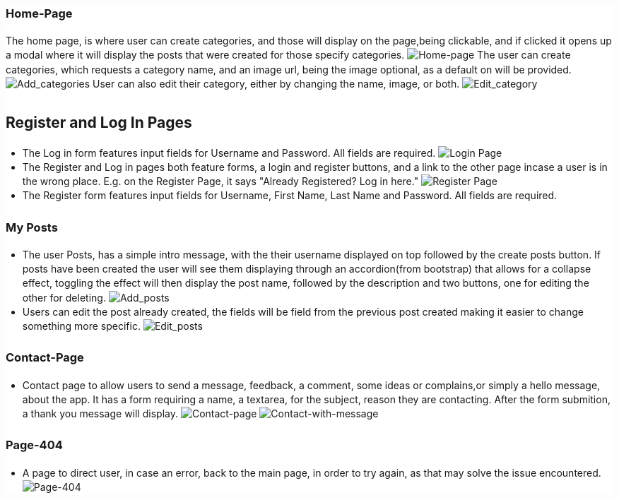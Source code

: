  ### Home-Page
 The home page, is where user can create categories, and those will display on the page,being clickable, and if clicked it opens up a modal where it will display the posts that were created for those specify categories.
 ![Home-page](./coreshare/static/images/readme/coreshare-imgs/create_category-with-category.png)
 The user can create categories, which requests a category name, and an image url, being the image optional, as a default on will be provided.
 ![Add_categories](./coreshare/static/images/readme/coreshare-imgs/add_category.png)
 User can also edit their category, either by changing the name, image, or both.
 ![Edit_category](./coreshare/static/images/readme/coreshare-imgs/edit_category.png)


## Register and Log In Pages
- The Log in form features input fields for Username and Password. All fields are required.
![Login Page](./coreshare/static/images/readme/coreshare-imgs/login-page.png)
- The Register and Log in pages both feature forms, a login and register buttons, and a link to the other page incase a user is in the wrong place. E.g. on the Register Page, it says "Already Registered? Log in here."
![Register Page](./coreshare/static/images/readme/coreshare-imgs/register-page.png)
- The Register form features input fields for Username, First Name, Last Name and Password. All fields are required.


### My Posts
- The user Posts, has a simple intro message, with the their username displayed on top followed by the create posts button. If posts have been created the user will see them displaying through an accordion(from bootstrap) that allows for a collapse effect, toggling the effect will then display the post name, followed by the description and two buttons, one for editing the other for deleting.
![Add_posts](./coreshare/static/images/readme/coreshare-imgs/add_post.png)
- Users can edit the post already created, the fields will be field from the previous post created making it easier to change something more specific.
![Edit_posts](./coreshare/static/images/readme/coreshare-imgs/edit_post.png)


### Contact-Page
- Contact page to allow users to send a message, feedback, a comment, some ideas or complains,or simply a hello message, about the app. It has a form requiring a name, a textarea, for the subject, reason they are contacting. After the form submition, a thank you message will display.
![Contact-page](./coreshare/static/images/readme/coreshare-imgs/contact-page.png)
![Contact-with-message](./coreshare/static/images/readme/coreshare-imgs/contact-msg-sent.png)

### Page-404 
- A page to direct user, in case an error, back to the main page, in order to try again, as that may solve the issue encountered.
![Page-404](./coreshare/static/images/readme/coreshare-imgs/page-404.png)
